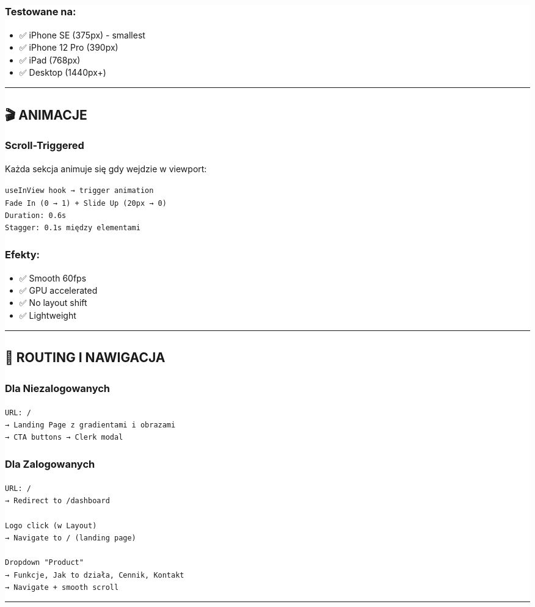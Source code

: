 ### Testowane na:
- ✅ iPhone SE (375px) - smallest
- ✅ iPhone 12 Pro (390px)
- ✅ iPad (768px)
- ✅ Desktop (1440px+)

---

## 🎬 ANIMACJE

### Scroll-Triggered
Każda sekcja animuje się gdy wejdzie w viewport:
```
useInView hook → trigger animation
Fade In (0 → 1) + Slide Up (20px → 0)
Duration: 0.6s
Stagger: 0.1s między elementami
```

### Efekty:
- ✅ Smooth 60fps
- ✅ GPU accelerated
- ✅ No layout shift
- ✅ Lightweight

---

## 🔄 ROUTING I NAWIGACJA

### Dla Niezalogowanych
```
URL: /
→ Landing Page z gradientami i obrazami
→ CTA buttons → Clerk modal
```

### Dla Zalogowanych
```
URL: /
→ Redirect to /dashboard

Logo click (w Layout)
→ Navigate to / (landing page)

Dropdown "Product"
→ Funkcje, Jak to działa, Cennik, Kontakt
→ Navigate + smooth scroll
```

---
